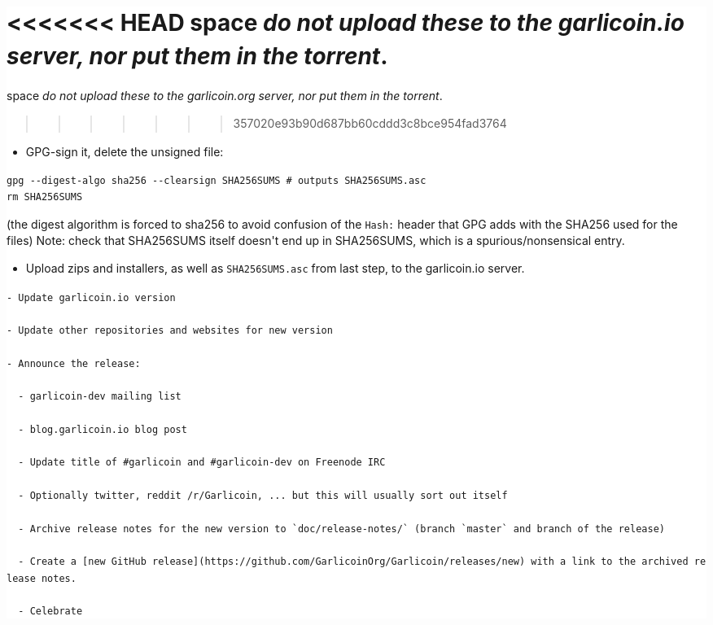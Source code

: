 <<<<<<< HEAD
space *do not upload these to the garlicoin.io server, nor put them in the torrent*.
=======
space *do not upload these to the garlicoin.org server, nor put them in the torrent*.
>>>>>>> 357020e93b90d687bb60cddd3c8bce954fad3764

- GPG-sign it, delete the unsigned file:
```
gpg --digest-algo sha256 --clearsign SHA256SUMS # outputs SHA256SUMS.asc
rm SHA256SUMS
```
(the digest algorithm is forced to sha256 to avoid confusion of the `Hash:` header that GPG adds with the SHA256 used for the files)
Note: check that SHA256SUMS itself doesn't end up in SHA256SUMS, which is a spurious/nonsensical entry.

- Upload zips and installers, as well as `SHA256SUMS.asc` from last step, to the garlicoin.io server.

```
- Update garlicoin.io version

- Update other repositories and websites for new version

- Announce the release:

  - garlicoin-dev mailing list

  - blog.garlicoin.io blog post

  - Update title of #garlicoin and #garlicoin-dev on Freenode IRC

  - Optionally twitter, reddit /r/Garlicoin, ... but this will usually sort out itself

  - Archive release notes for the new version to `doc/release-notes/` (branch `master` and branch of the release)

  - Create a [new GitHub release](https://github.com/GarlicoinOrg/Garlicoin/releases/new) with a link to the archived release notes.

  - Celebrate
